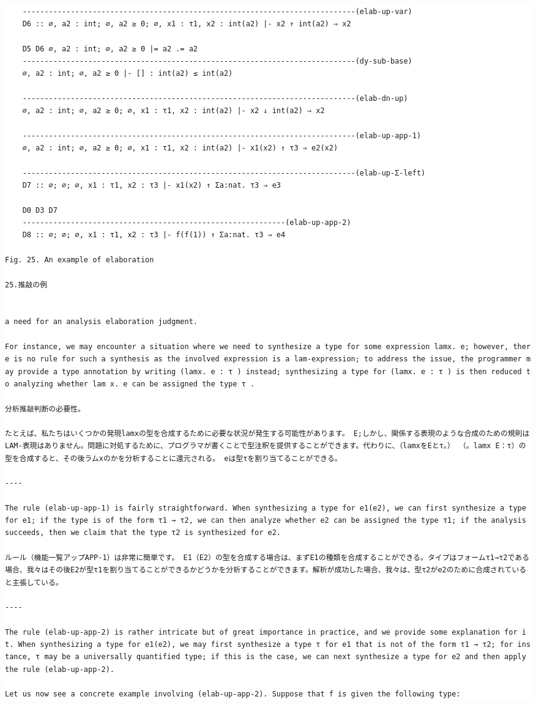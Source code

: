 		----------------------------------------------------------------------------(elab-up-var)
		D6 :: ∅, a2 : int; ∅, a2 ≥ 0; ∅, x1 : τ1, x2 : int(a2) |- x2 ↑ int(a2) ⇒ x2

		D5 D6 ∅, a2 : int; ∅, a2 ≥ 0 |= a2 .= a2
		----------------------------------------------------------------------------(dy-sub-base)
		∅, a2 : int; ∅, a2 ≥ 0 |- [] : int(a2) ≤ int(a2)

		----------------------------------------------------------------------------(elab-dn-up)
		∅, a2 : int; ∅, a2 ≥ 0; ∅, x1 : τ1, x2 : int(a2) |- x2 ↓ int(a2) ⇒ x2

		----------------------------------------------------------------------------(elab-up-app-1)
		∅, a2 : int; ∅, a2 ≥ 0; ∅, x1 : τ1, x2 : int(a2) |- x1(x2) ↑ τ3 ⇒ e2(x2)

		----------------------------------------------------------------------------(elab-up-Σ-left)
		D7 :: ∅; ∅; ∅, x1 : τ1, x2 : τ3 |- x1(x2) ↑ Σa:nat. τ3 ⇒ e3

		D0 D3 D7
		------------------------------------------------------------(elab-up-app-2)
		D8 :: ∅; ∅; ∅, x1 : τ1, x2 : τ3 |- f(f(1)) ↑ Σa:nat. τ3 ⇒ e4

	Fig. 25. An example of elaboration

	25.推敲の例


	a need for an analysis elaboration judgment.

	For instance, we may encounter a situation where we need to synthesize a type for some expression lamx. e; however, there is no rule for such a synthesis as the involved expression is a lam-expression; to address the issue, the programmer may provide a type annotation by writing (lamx. e : τ ) instead; synthesizing a type for (lamx. e : τ ) is then reduced to analyzing whether lam x. e can be assigned the type τ .

	分析推敲判断の必要性。

	たとえば、私たちはいくつかの発現lamxの型を合成するために必要な状況が発生する可能性があります。 E;しかし、関係する表現のような合成のための規則はLAM-表現はありません。問題に対処するために、プログラマが書くことで型注釈を提供することができます。代わりに、（lamxをEとτ。） （。lamx E：τ）の型を合成すると、その後ラムxのかを分析することに還元される。 eは型τを割り当てることができる。

	----

	The rule (elab-up-app-1) is fairly straightforward. When synthesizing a type for e1(e2), we can first synthesize a type for e1; if the type is of the form τ1 → τ2, we can then analyze whether e2 can be assigned the type τ1; if the analysis succeeds, then we claim that the type τ2 is synthesized for e2.

	ルール（機能一覧アップAPP-1）は非常に簡単です。 E1（E2）の型を合成する場合は、まずE1の種類を合成することができる。タイプはフォームτ1→τ2である場合、我々はその後E2が型τ1を割り当てることができるかどうかを分析することができます。解析が成功した場合、我々は、型τ2がe2のために合成されていると主張している。

	----

	The rule (elab-up-app-2) is rather intricate but of great importance in practice, and we provide some explanation for it. When synthesizing a type for e1(e2), we may first synthesize a type τ for e1 that is not of the form τ1 → τ2; for instance, τ may be a universally quantified type; if this is the case, we can next synthesize a type for e2 and then apply the rule (elab-up-app-2).

	Let us now see a concrete example involving (elab-up-app-2). Suppose that f is given the following type:
